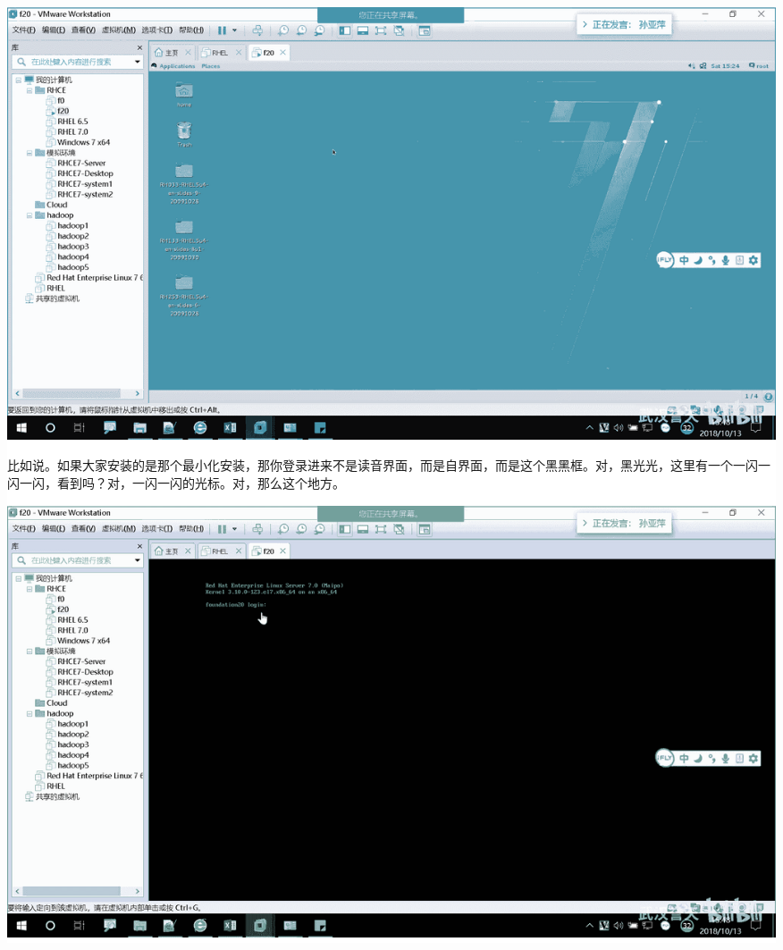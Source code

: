 ![](img/42b51c2765d7b2da2fd44999a75d7de3_6.png)

比如说。如果大家安装的是那个最小化安装，那你登录进来不是读音界面，而是自界面，而是这个黑黑框。对，黑光光，这里有一个一闪一闪一闪，看到吗？对，一闪一闪的光标。对，那么这个地方。



![](img/42b51c2765d7b2da2fd44999a75d7de3_8.png)
